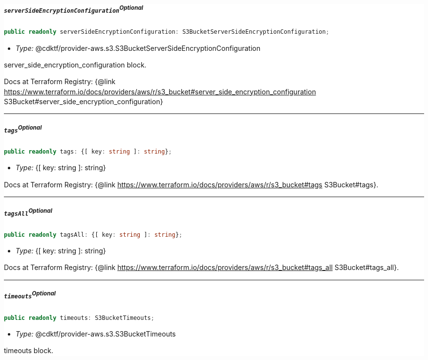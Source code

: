 
##### `serverSideEncryptionConfiguration`<sup>Optional</sup> <a name="serverSideEncryptionConfiguration" id="@slalombuild/fusion-cdk.fusionaws.S3BucketProps.property.serverSideEncryptionConfiguration"></a>

```typescript
public readonly serverSideEncryptionConfiguration: S3BucketServerSideEncryptionConfiguration;
```

- *Type:* @cdktf/provider-aws.s3.S3BucketServerSideEncryptionConfiguration

server_side_encryption_configuration block.

Docs at Terraform Registry: {@link https://www.terraform.io/docs/providers/aws/r/s3_bucket#server_side_encryption_configuration S3Bucket#server_side_encryption_configuration}

---

##### `tags`<sup>Optional</sup> <a name="tags" id="@slalombuild/fusion-cdk.fusionaws.S3BucketProps.property.tags"></a>

```typescript
public readonly tags: {[ key: string ]: string};
```

- *Type:* {[ key: string ]: string}

Docs at Terraform Registry: {@link https://www.terraform.io/docs/providers/aws/r/s3_bucket#tags S3Bucket#tags}.

---

##### `tagsAll`<sup>Optional</sup> <a name="tagsAll" id="@slalombuild/fusion-cdk.fusionaws.S3BucketProps.property.tagsAll"></a>

```typescript
public readonly tagsAll: {[ key: string ]: string};
```

- *Type:* {[ key: string ]: string}

Docs at Terraform Registry: {@link https://www.terraform.io/docs/providers/aws/r/s3_bucket#tags_all S3Bucket#tags_all}.

---

##### `timeouts`<sup>Optional</sup> <a name="timeouts" id="@slalombuild/fusion-cdk.fusionaws.S3BucketProps.property.timeouts"></a>

```typescript
public readonly timeouts: S3BucketTimeouts;
```

- *Type:* @cdktf/provider-aws.s3.S3BucketTimeouts

timeouts block.
